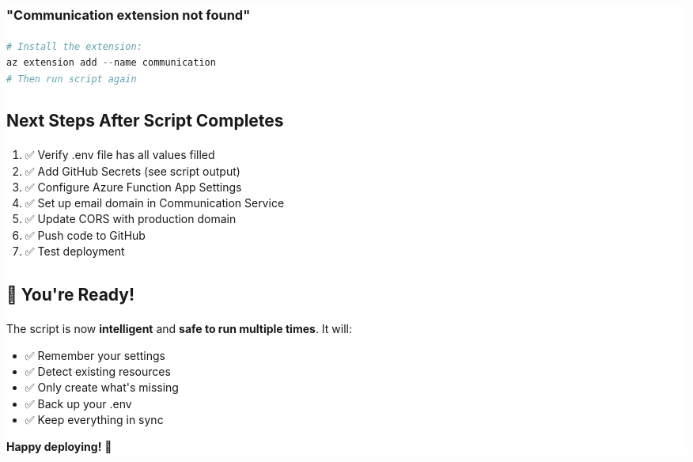 ### "Communication extension not found"
```powershell
# Install the extension:
az extension add --name communication
# Then run script again
```

## Next Steps After Script Completes

1. ✅ Verify .env file has all values filled
2. ✅ Add GitHub Secrets (see script output)
3. ✅ Configure Azure Function App Settings
4. ✅ Set up email domain in Communication Service
5. ✅ Update CORS with production domain
6. ✅ Push code to GitHub
7. ✅ Test deployment

## 🎉 You're Ready!

The script is now **intelligent** and **safe to run multiple times**. It will:
- ✅ Remember your settings
- ✅ Detect existing resources
- ✅ Only create what's missing
- ✅ Back up your .env
- ✅ Keep everything in sync

**Happy deploying!** 🚀

